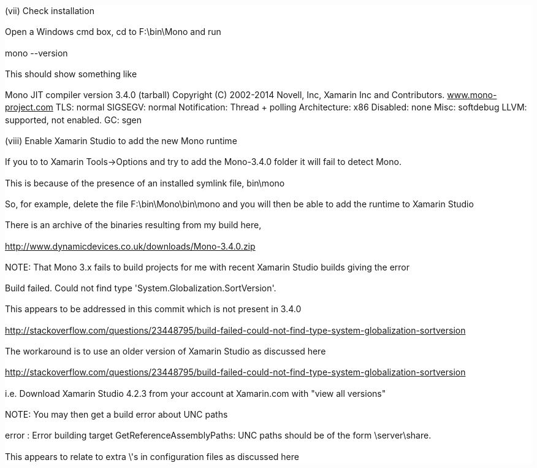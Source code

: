 (vii) Check installation

Open a Windows cmd box, cd to F:\bin\Mono and run

mono --version

This should show something like

Mono JIT compiler version 3.4.0 (tarball)
Copyright (C) 2002-2014 Novell, Inc, Xamarin Inc and Contributors.
www.mono-project.com
        TLS:           normal
        SIGSEGV:       normal
        Notification:  Thread + polling
        Architecture:  x86
        Disabled:      none
        Misc:          softdebug
        LLVM:          supported, not enabled.
        GC:            sgen

(viii) Enable Xamarin Studio to add the new Mono runtime

If you to to Xamarin Tools->Options and try to add the Mono-3.4.0 folder
it will fail to detect Mono.

This is because of the presence of an installed symlink file, bin\mono

So, for example, delete the file F:\bin\Mono\bin\mono and you will
then be able to add the runtime to Xamarin Studio

There is an archive of the binaries resulting from my build here,

http://www.dynamicdevices.co.uk/downloads/Mono-3.4.0.zip

NOTE: That Mono 3.x fails to build projects for me with recent Xamarin
Studio builds giving the error

Build failed. Could not find type 'System.Globalization.SortVersion'.

This appears to be addressed in this commit which is not present in 3.4.0

http://stackoverflow.com/questions/23448795/build-failed-could-not-find-type-system-globalization-sortversion

The workaround is to use an older version of Xamarin Studio as discussed
here

http://stackoverflow.com/questions/23448795/build-failed-could-not-find-type-system-globalization-sortversion

i.e. Download Xamarin Studio 4.2.3 from your account at Xamarin.com with
"view all versions"

NOTE: You may then get a build error about UNC paths

error : Error building target GetReferenceAssemblyPaths: UNC paths
should be of the form \\server\share.

This appears to relate to extra \\'s in configuration files as discussed
here
